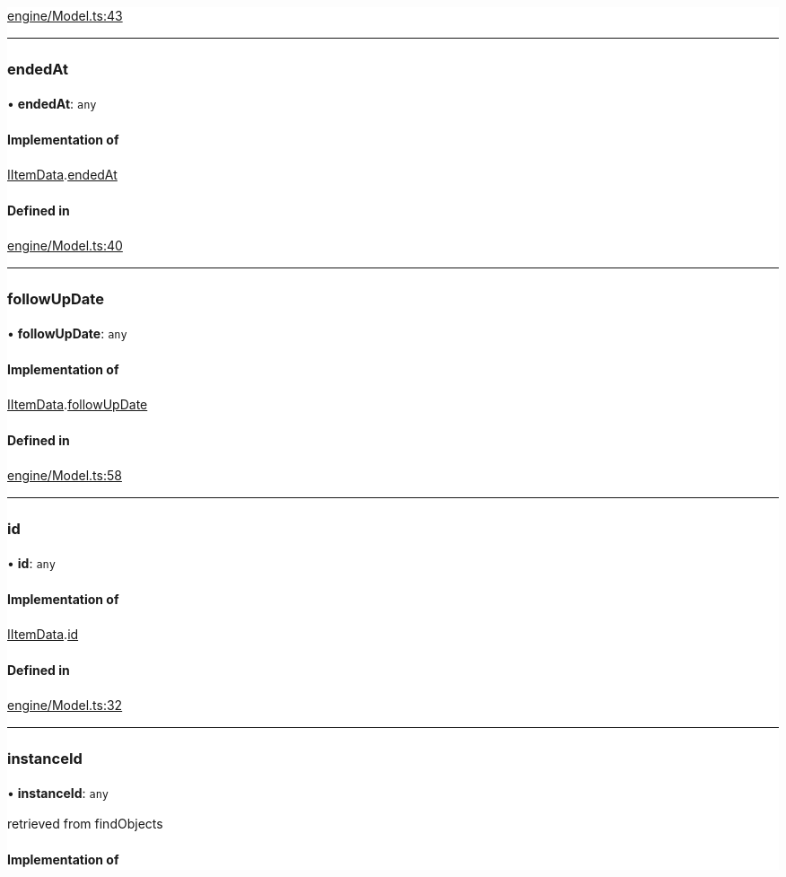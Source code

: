 [engine/Model.ts:43](https://github.com/bpmnServer/bpmn-server/blob/b56411b/src/engine/Model.ts#L43)

___

### endedAt

• **endedAt**: `any`

#### Implementation of

[IItemData](../interfaces/iitemdata.md).[endedAt](../interfaces/iitemdata.md#endedat)

#### Defined in

[engine/Model.ts:40](https://github.com/bpmnServer/bpmn-server/blob/b56411b/src/engine/Model.ts#L40)

___

### followUpDate

• **followUpDate**: `any`

#### Implementation of

[IItemData](../interfaces/iitemdata.md).[followUpDate](../interfaces/iitemdata.md#followupdate)

#### Defined in

[engine/Model.ts:58](https://github.com/bpmnServer/bpmn-server/blob/b56411b/src/engine/Model.ts#L58)

___

### id

• **id**: `any`

#### Implementation of

[IItemData](../interfaces/iitemdata.md).[id](../interfaces/iitemdata.md#id)

#### Defined in

[engine/Model.ts:32](https://github.com/bpmnServer/bpmn-server/blob/b56411b/src/engine/Model.ts#L32)

___

### instanceId

• **instanceId**: `any`

retrieved from findObjects

#### Implementation of
